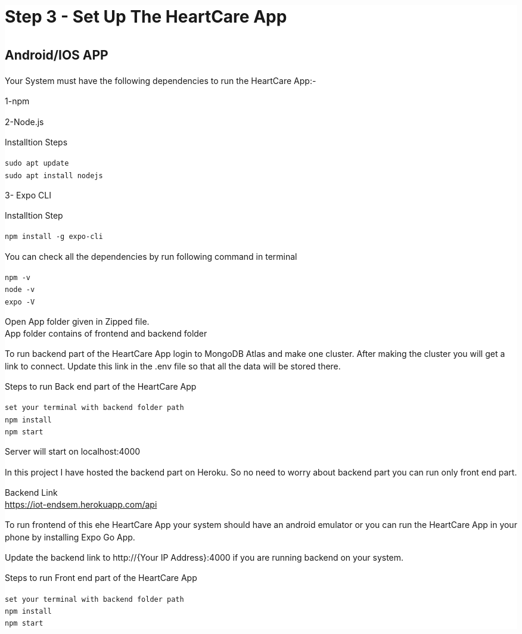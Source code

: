 
# Step 3 - Set Up The HeartCare App
## Android/IOS APP

Your System must have the following dependencies to run the HeartCare App:-

1-npm

2-Node.js

Installtion Steps

    sudo apt update
    sudo apt install nodejs

3- Expo CLI

Installtion Step

    npm install -g expo-cli

You can check all the dependencies by run following command in terminal

    npm -v
    node -v
    expo -V


Open App folder given in Zipped file.    
App folder contains of frontend and backend folder

To run backend part of the HeartCare App login to MongoDB Atlas and make one cluster.
After making the cluster you will get a link to connect.
Update this link in the .env file so that all the data will be stored there.

Steps to run Back end part of the HeartCare App

    set your terminal with backend folder path
    npm install
    npm start

Server will start on localhost:4000  

In this project I have hosted the backend part on Heroku. So no need to worry about backend part you can run only front end part.

Backend Link  
    https://iot-endsem.herokuapp.com/api

To run frontend of this ehe HeartCare App your system should have an android emulator or you can run the HeartCare App in your phone by installing Expo Go App.

Update the backend link to http://{Your IP Address}:4000 if you are running backend on your system.


Steps to run Front end part of the HeartCare App

    set your terminal with backend folder path
    npm install
    npm start
